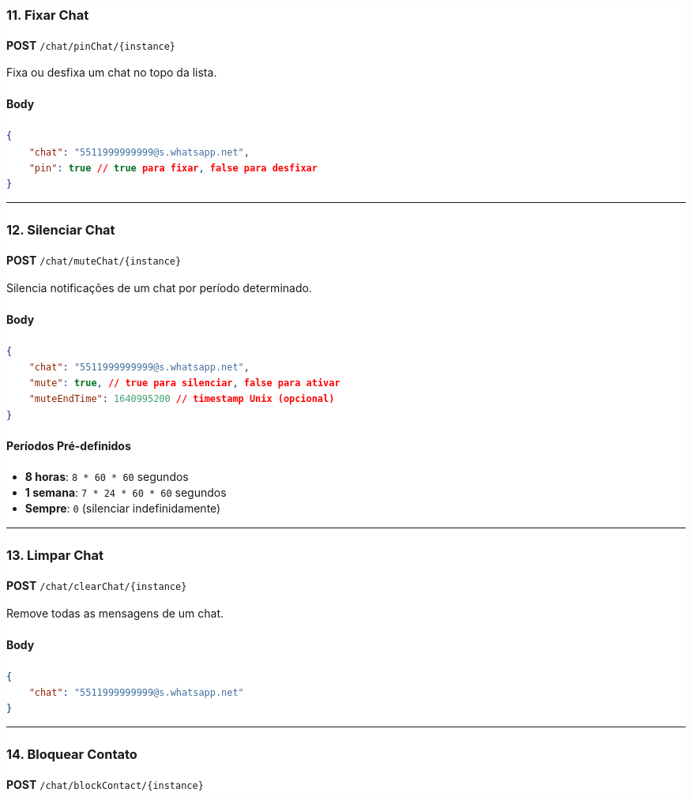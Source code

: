 
### 11. Fixar Chat
**POST** `/chat/pinChat/{instance}`

Fixa ou desfixa um chat no topo da lista.

#### Body
```json
{
    "chat": "5511999999999@s.whatsapp.net",
    "pin": true // true para fixar, false para desfixar
}
```

---

### 12. Silenciar Chat
**POST** `/chat/muteChat/{instance}`

Silencia notificações de um chat por período determinado.

#### Body
```json
{
    "chat": "5511999999999@s.whatsapp.net",
    "mute": true, // true para silenciar, false para ativar
    "muteEndTime": 1640995200 // timestamp Unix (opcional)
}
```

#### Períodos Pré-definidos
- **8 horas**: `8 * 60 * 60` segundos
- **1 semana**: `7 * 24 * 60 * 60` segundos
- **Sempre**: `0` (silenciar indefinidamente)

---

### 13. Limpar Chat
**POST** `/chat/clearChat/{instance}`

Remove todas as mensagens de um chat.

#### Body
```json
{
    "chat": "5511999999999@s.whatsapp.net"
}
```

---

### 14. Bloquear Contato
**POST** `/chat/blockContact/{instance}`
